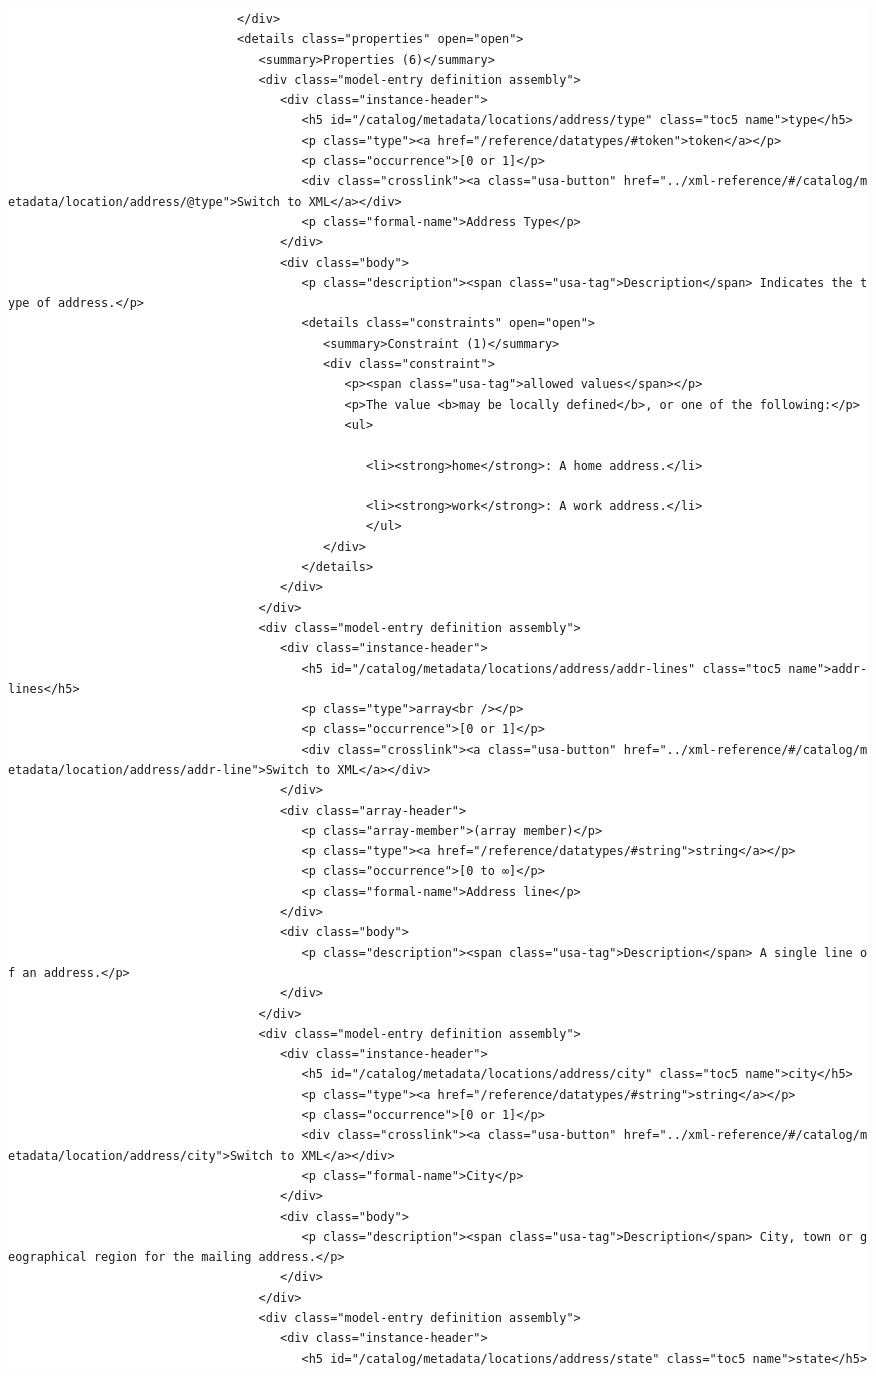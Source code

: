                                     </div>
                                    <details class="properties" open="open">
                                       <summary>Properties (6)</summary>
                                       <div class="model-entry definition assembly">
                                          <div class="instance-header">
                                             <h5 id="/catalog/metadata/locations/address/type" class="toc5 name">type</h5>
                                             <p class="type"><a href="/reference/datatypes/#token">token</a></p>
                                             <p class="occurrence">[0 or 1]</p>
                                             <div class="crosslink"><a class="usa-button" href="../xml-reference/#/catalog/metadata/location/address/@type">Switch to XML</a></div>
                                             <p class="formal-name">Address Type</p>
                                          </div>
                                          <div class="body">
                                             <p class="description"><span class="usa-tag">Description</span> Indicates the type of address.</p>
                                             <details class="constraints" open="open">
                                                <summary>Constraint (1)</summary>
                                                <div class="constraint">
                                                   <p><span class="usa-tag">allowed values</span></p>
                                                   <p>The value <b>may be locally defined</b>, or one of the following:</p>
                                                   <ul>
                                                      
                                                      <li><strong>home</strong>: A home address.</li>
                                                      
                                                      <li><strong>work</strong>: A work address.</li>
                                                      </ul>
                                                </div>
                                             </details>
                                          </div>
                                       </div>
                                       <div class="model-entry definition assembly">
                                          <div class="instance-header">
                                             <h5 id="/catalog/metadata/locations/address/addr-lines" class="toc5 name">addr-lines</h5>
                                             <p class="type">array<br /></p>
                                             <p class="occurrence">[0 or 1]</p>
                                             <div class="crosslink"><a class="usa-button" href="../xml-reference/#/catalog/metadata/location/address/addr-line">Switch to XML</a></div>
                                          </div>
                                          <div class="array-header">
                                             <p class="array-member">(array member)</p>
                                             <p class="type"><a href="/reference/datatypes/#string">string</a></p>
                                             <p class="occurrence">[0 to ∞]</p>
                                             <p class="formal-name">Address line</p>
                                          </div>
                                          <div class="body">
                                             <p class="description"><span class="usa-tag">Description</span> A single line of an address.</p>
                                          </div>
                                       </div>
                                       <div class="model-entry definition assembly">
                                          <div class="instance-header">
                                             <h5 id="/catalog/metadata/locations/address/city" class="toc5 name">city</h5>
                                             <p class="type"><a href="/reference/datatypes/#string">string</a></p>
                                             <p class="occurrence">[0 or 1]</p>
                                             <div class="crosslink"><a class="usa-button" href="../xml-reference/#/catalog/metadata/location/address/city">Switch to XML</a></div>
                                             <p class="formal-name">City</p>
                                          </div>
                                          <div class="body">
                                             <p class="description"><span class="usa-tag">Description</span> City, town or geographical region for the mailing address.</p>
                                          </div>
                                       </div>
                                       <div class="model-entry definition assembly">
                                          <div class="instance-header">
                                             <h5 id="/catalog/metadata/locations/address/state" class="toc5 name">state</h5>